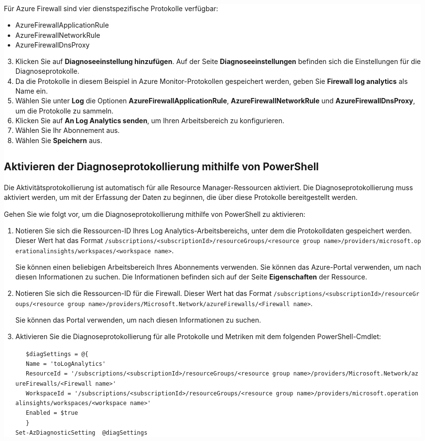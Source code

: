    Für Azure Firewall sind vier dienstspezifische Protokolle verfügbar:

   * AzureFirewallApplicationRule
   * AzureFirewallNetworkRule
   * AzureFirewallDnsProxy


3. Klicken Sie auf **Diagnoseeinstellung hinzufügen**. Auf der Seite **Diagnoseeinstellungen** befinden sich die Einstellungen für die Diagnoseprotokolle.
5. Da die Protokolle in diesem Beispiel in Azure Monitor-Protokollen gespeichert werden, geben Sie **Firewall log analytics** als Name ein.
6. Wählen Sie unter **Log** die Optionen **AzureFirewallApplicationRule**, **AzureFirewallNetworkRule** und **AzureFirewallDnsProxy**, um die Protokolle zu sammeln.
7. Klicken Sie auf **An Log Analytics senden**, um Ihren Arbeitsbereich zu konfigurieren.
8. Wählen Sie Ihr Abonnement aus.
9. Wählen Sie **Speichern** aus.

## <a name="enable-diagnostic-logging-by-using-powershell"></a>Aktivieren der Diagnoseprotokollierung mithilfe von PowerShell

Die Aktivitätsprotokollierung ist automatisch für alle Resource Manager-Ressourcen aktiviert. Die Diagnoseprotokollierung muss aktiviert werden, um mit der Erfassung der Daten zu beginnen, die über diese Protokolle bereitgestellt werden.

Gehen Sie wie folgt vor, um die Diagnoseprotokollierung mithilfe von PowerShell zu aktivieren:

1. Notieren Sie sich die Ressourcen-ID Ihres Log Analytics-Arbeitsbereichs, unter dem die Protokolldaten gespeichert werden. Dieser Wert hat das Format `/subscriptions/<subscriptionId>/resourceGroups/<resource group name>/providers/microsoft.operationalinsights/workspaces/<workspace name>`.

   Sie können einen beliebigen Arbeitsbereich Ihres Abonnements verwenden. Sie können das Azure-Portal verwenden, um nach diesen Informationen zu suchen. Die Informationen befinden sich auf der Seite **Eigenschaften** der Ressource.

2. Notieren Sie sich die Ressourcen-ID für die Firewall. Dieser Wert hat das Format `/subscriptions/<subscriptionId>/resourceGroups/<resource group name>/providers/Microsoft.Network/azureFirewalls/<Firewall name>`.

   Sie können das Portal verwenden, um nach diesen Informationen zu suchen.

3. Aktivieren Sie die Diagnoseprotokollierung für alle Protokolle und Metriken mit dem folgenden PowerShell-Cmdlet:

   ```azurepowershell
      $diagSettings = @{
      Name = 'toLogAnalytics'
      ResourceId = '/subscriptions/<subscriptionId>/resourceGroups/<resource group name>/providers/Microsoft.Network/azureFirewalls/<Firewall name>'
      WorkspaceId = '/subscriptions/<subscriptionId>/resourceGroups/<resource group name>/providers/microsoft.operationalinsights/workspaces/<workspace name>'
      Enabled = $true
      }
   Set-AzDiagnosticSetting  @diagSettings 
   ```
